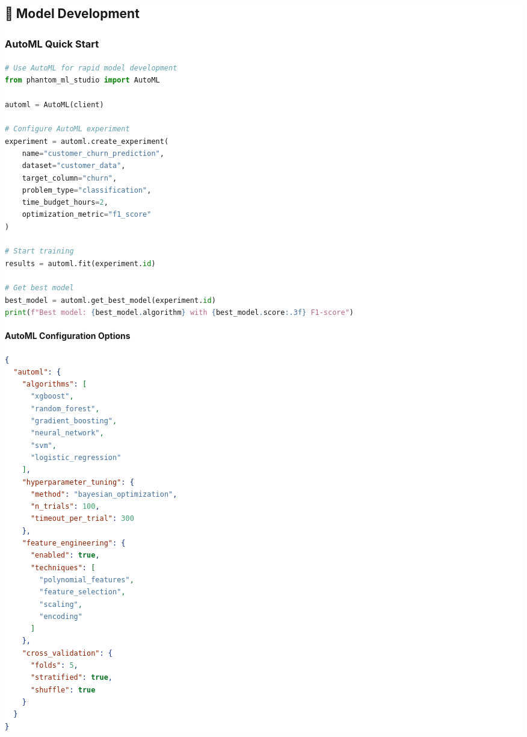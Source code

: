 ## 🤖 Model Development

### AutoML Quick Start
```python
# Use AutoML for rapid model development
from phantom_ml_studio import AutoML

automl = AutoML(client)

# Configure AutoML experiment
experiment = automl.create_experiment(
    name="customer_churn_prediction",
    dataset="customer_data",
    target_column="churn",
    problem_type="classification",
    time_budget_hours=2,
    optimization_metric="f1_score"
)

# Start training
results = automl.fit(experiment.id)

# Get best model
best_model = automl.get_best_model(experiment.id)
print(f"Best model: {best_model.algorithm} with {best_model.score:.3f} F1-score")
```

#### AutoML Configuration Options
```json
{
  "automl": {
    "algorithms": [
      "xgboost",
      "random_forest",
      "gradient_boosting",
      "neural_network",
      "svm",
      "logistic_regression"
    ],
    "hyperparameter_tuning": {
      "method": "bayesian_optimization",
      "n_trials": 100,
      "timeout_per_trial": 300
    },
    "feature_engineering": {
      "enabled": true,
      "techniques": [
        "polynomial_features",
        "feature_selection",
        "scaling",
        "encoding"
      ]
    },
    "cross_validation": {
      "folds": 5,
      "stratified": true,
      "shuffle": true
    }
  }
}
```
